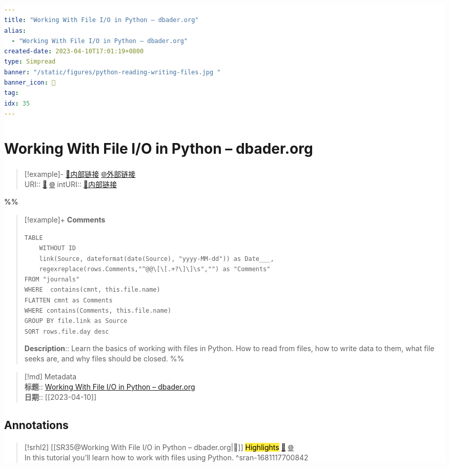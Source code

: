 ```yaml
---
title: "Working With File I/O in Python – dbader.org"
alias: 
  - "Working With File I/O in Python – dbader.org"
created-date: 2023-04-10T17:01:19+0800
type: Simpread
banner: "/static/figures/python-reading-writing-files.jpg "
banner_icon: 🔖
tag: 
idx: 35
---
```


# Working With File I/O in Python – dbader.org

> [!example]- [🧷内部链接](<http://localhost:7026/unread/35>) [🌐外部链接](<https://dbader.org/blog/python-file-io>)    
> URI:: [🧷](<http://localhost:7026/unread/35>) [🌐](<https://dbader.org/blog/python-file-io>) 
> intURI:: [🧷内部链接](<http://localhost:7026/reading/35>)

%%
> [!example]+ **Comments**  
> ```dataview
> TABLE 
>     WITHOUT ID
>     link(Source, dateformat(date(Source), "yyyy-MM-dd")) as Date___, 
>     regexreplace(rows.Comments,"^@@\[\[.+?\]\]\s","") as "Comments"
> FROM "journals"
> WHERE  contains(cmnt, this.file.name)
> FLATTEN cmnt as Comments
> WHERE contains(Comments, this.file.name)
> GROUP BY file.link as Source
> SORT rows.file.day desc
> ```
>  **Description**:: Learn the basics of working with files in Python. How to read from files, how to write data to them, what file seeks are, and why files should be closed.
%%

> [!md] Metadata  
> **标题**:: [Working With File I/O in Python – dbader.org](https://dbader.org/blog/python-file-io)  
> **日期**:: [[2023-04-10]]  

## Annotations


> [!srhl2] [[SR35@Working With File I/O in Python – dbader.org|📄]] <mark style="background-color: #ffeb3b">Highlights</mark> [🧷](<http://localhost:7026/unread/35#id=1681117700842>) [🌐](<http://localhost:7026/reading/35#id=1681117700842>)   
> In this tutorial you’ll learn how to work with files using Python.
> ^sran-1681117700842
 